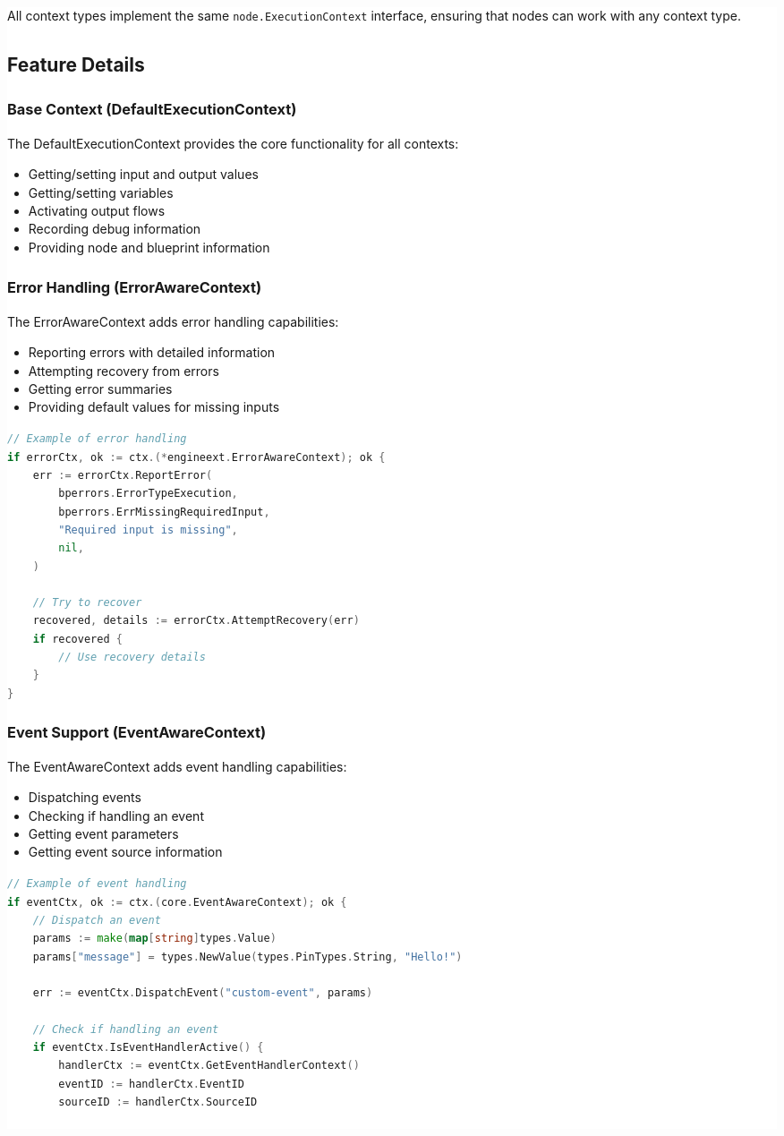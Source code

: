 All context types implement the same `node.ExecutionContext` interface, ensuring that nodes can work with any context type.

## Feature Details

### Base Context (DefaultExecutionContext)

The DefaultExecutionContext provides the core functionality for all contexts:

- Getting/setting input and output values
- Getting/setting variables
- Activating output flows
- Recording debug information
- Providing node and blueprint information

### Error Handling (ErrorAwareContext)

The ErrorAwareContext adds error handling capabilities:

- Reporting errors with detailed information
- Attempting recovery from errors
- Getting error summaries
- Providing default values for missing inputs

```go
// Example of error handling
if errorCtx, ok := ctx.(*engineext.ErrorAwareContext); ok {
    err := errorCtx.ReportError(
        bperrors.ErrorTypeExecution,
        bperrors.ErrMissingRequiredInput,
        "Required input is missing",
        nil,
    )
    
    // Try to recover
    recovered, details := errorCtx.AttemptRecovery(err)
    if recovered {
        // Use recovery details
    }
}
```

### Event Support (EventAwareContext)

The EventAwareContext adds event handling capabilities:

- Dispatching events
- Checking if handling an event
- Getting event parameters
- Getting event source information

```go
// Example of event handling
if eventCtx, ok := ctx.(core.EventAwareContext); ok {
    // Dispatch an event
    params := make(map[string]types.Value)
    params["message"] = types.NewValue(types.PinTypes.String, "Hello!")
    
    err := eventCtx.DispatchEvent("custom-event", params)
    
    // Check if handling an event
    if eventCtx.IsEventHandlerActive() {
        handlerCtx := eventCtx.GetEventHandlerContext()
        eventID := handlerCtx.EventID
        sourceID := handlerCtx.SourceID
        
```